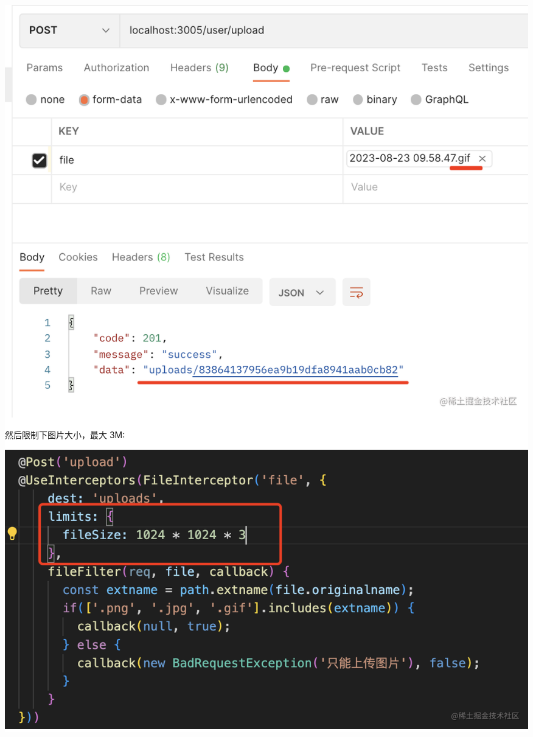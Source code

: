 ![](./images/d17889cafa914f54bfe63cf6ef51af5a~tplv-k3u1fbpfcp-watermark.image.png)

然后限制下图片大小，最大 3M:

![](./images/8ef1ff5f40f64038b578eda8f1fa919e~tplv-k3u1fbpfcp-watermark.image.png)
